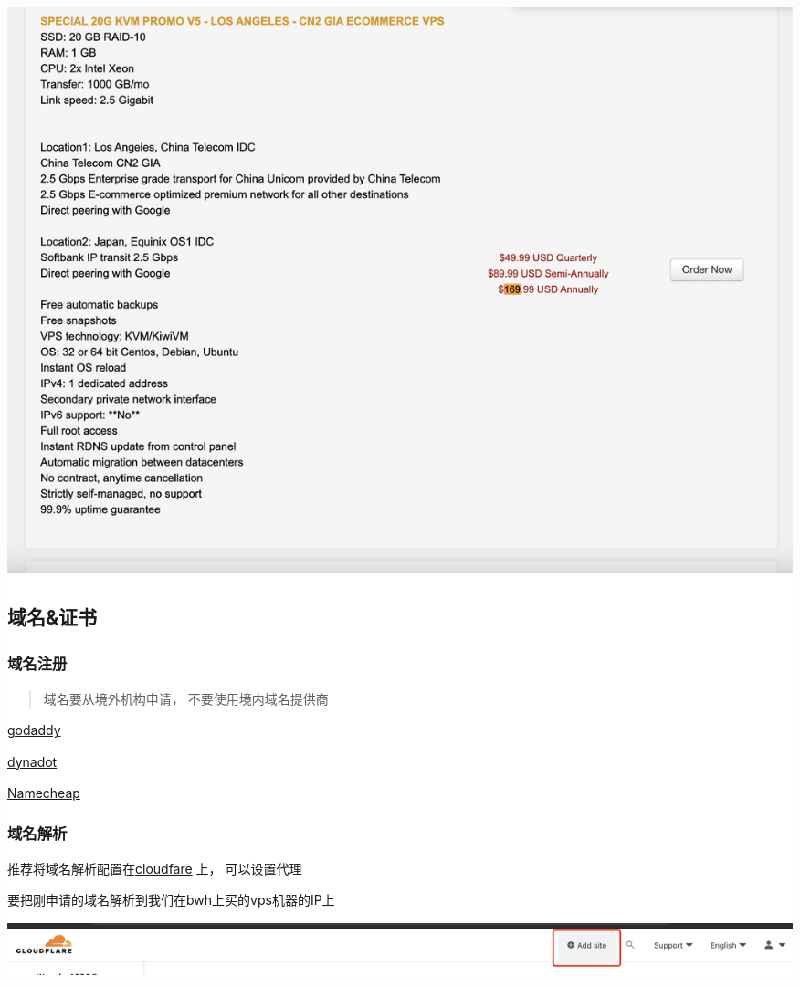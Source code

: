 ![image-20240318172512091](./images/image-20240318172512091.png)

## 域名&证书

###  域名注册

> 域名要从境外机构申请， 不要使用境内域名提供商

[godaddy](https://www.godaddy.com)

[dynadot](https://www.dynadot.com/)

[Namecheap](https://www.namecheap.com/)



### 域名解析

推荐将域名解析配置在[cloudfare](https://www.cloudflare.com) 上， 可以设置代理 

要把刚申请的域名解析到我们在bwh上买的vps机器的IP上 

![image-20240319095341967](./images/image-20240319095341967.png)
